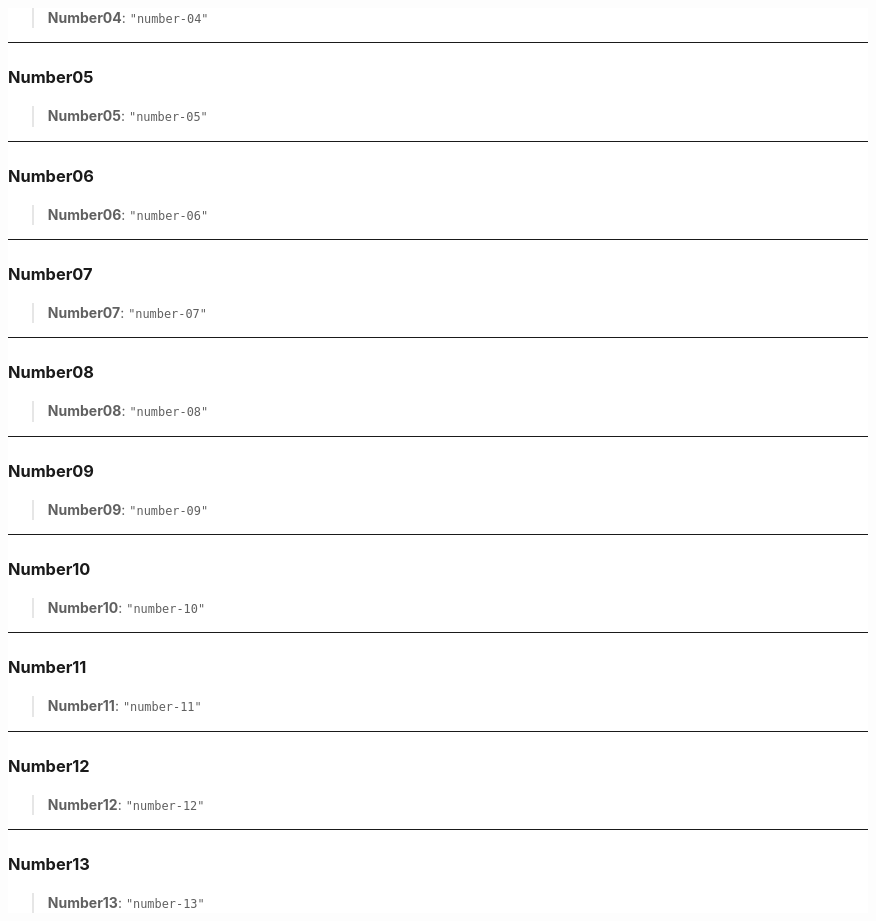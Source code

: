 > **Number04**: `"number-04"`

***

### Number05

> **Number05**: `"number-05"`

***

### Number06

> **Number06**: `"number-06"`

***

### Number07

> **Number07**: `"number-07"`

***

### Number08

> **Number08**: `"number-08"`

***

### Number09

> **Number09**: `"number-09"`

***

### Number10

> **Number10**: `"number-10"`

***

### Number11

> **Number11**: `"number-11"`

***

### Number12

> **Number12**: `"number-12"`

***

### Number13

> **Number13**: `"number-13"`
